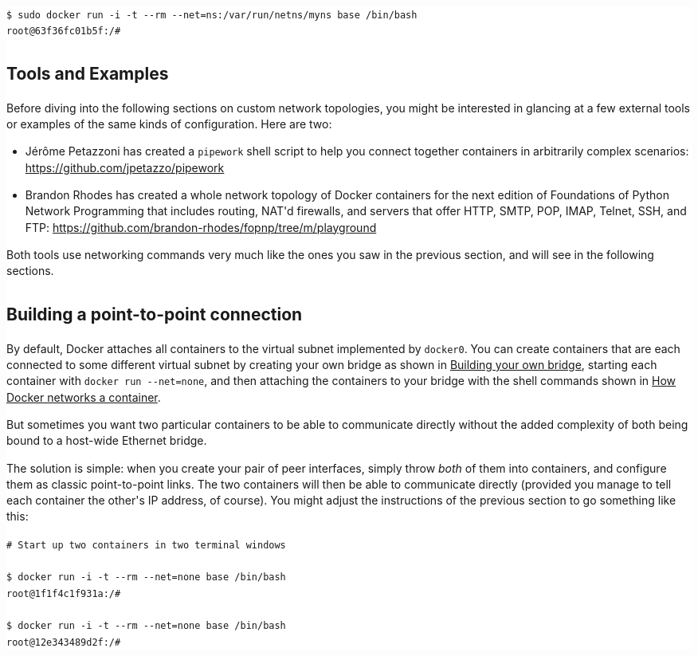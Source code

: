     $ sudo docker run -i -t --rm --net=ns:/var/run/netns/myns base /bin/bash
    root@63f36fc01b5f:/#


## Tools and Examples

Before diving into the following sections on custom network topologies,
you might be interested in glancing at a few external tools or examples
of the same kinds of configuration.  Here are two:

 *  Jérôme Petazzoni has created a `pipework` shell script to help you
    connect together containers in arbitrarily complex scenarios:
    <https://github.com/jpetazzo/pipework>

 *  Brandon Rhodes has created a whole network topology of Docker
    containers for the next edition of Foundations of Python Network
    Programming that includes routing, NAT'd firewalls, and servers that
    offer HTTP, SMTP, POP, IMAP, Telnet, SSH, and FTP:
    <https://github.com/brandon-rhodes/fopnp/tree/m/playground>

Both tools use networking commands very much like the ones you saw in
the previous section, and will see in the following sections.

## Building a point-to-point connection

<a name="point-to-point"></a>

By default, Docker attaches all containers to the virtual subnet
implemented by `docker0`.  You can create containers that are each
connected to some different virtual subnet by creating your own bridge
as shown in [Building your own bridge](#bridge-building), starting each
container with `docker run --net=none`, and then attaching the
containers to your bridge with the shell commands shown in [How Docker
networks a container](#container-networking).

But sometimes you want two particular containers to be able to
communicate directly without the added complexity of both being bound to
a host-wide Ethernet bridge.

The solution is simple: when you create your pair of peer interfaces,
simply throw *both* of them into containers, and configure them as
classic point-to-point links.  The two containers will then be able to
communicate directly (provided you manage to tell each container the
other's IP address, of course).  You might adjust the instructions of
the previous section to go something like this:

    # Start up two containers in two terminal windows

    $ docker run -i -t --rm --net=none base /bin/bash
    root@1f1f4c1f931a:/#

    $ docker run -i -t --rm --net=none base /bin/bash
    root@12e343489d2f:/#
